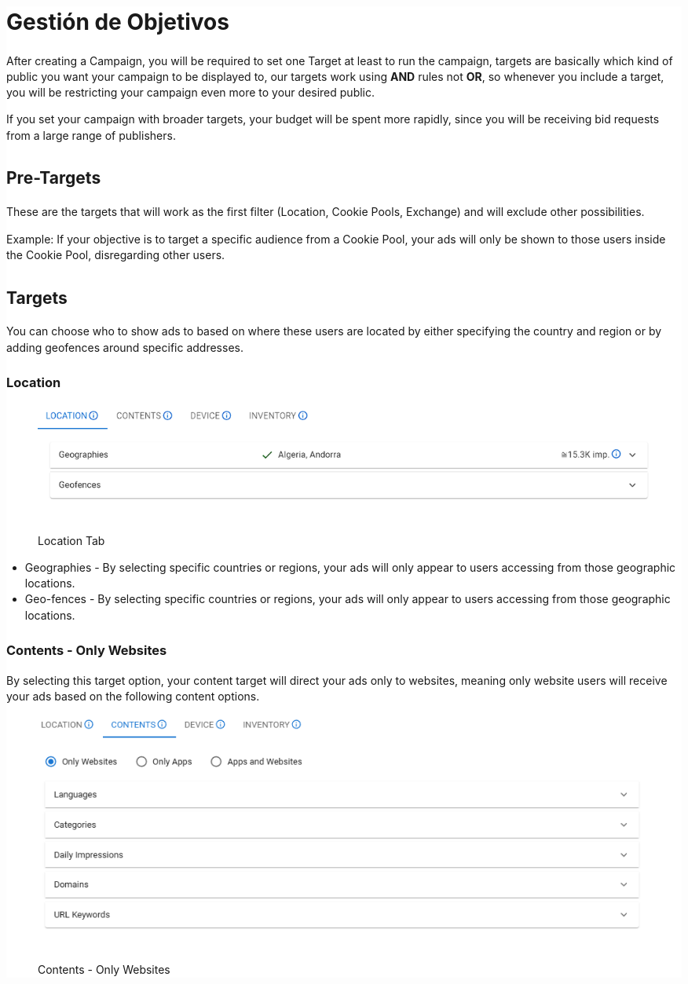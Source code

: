 # Gestión de Objetivos

After creating a Campaign, you will be required to set one Target at least to run the campaign, targets are basically which kind of public you want your campaign to be displayed to, our targets work using **AND** rules not **OR**, so whenever you include a target, you will be restricting your campaign even more to your desired public.

If you set your campaign with broader targets, your budget will be spent more rapidly, since you will be receiving bid requests from a large range of publishers.

## Pre-Targets

These are the targets that will work as the first filter (Location, Cookie Pools, Exchange) and will exclude other possibilities.

Example: If your objective is to target a specific audience from a Cookie Pool, your ads will only be shown to those users inside the Cookie Pool, disregarding other users.

## Targets

You can choose who to show ads to based on where these users are located by either specifying the country and region or by adding geofences around specific addresses.

### **Location**

<figure><img src="../../.gitbook/assets/image (740).png" alt=""><figcaption><p>Location Tab</p></figcaption></figure>

* Geographies - By selecting specific countries or regions, your ads will only appear to users accessing from those geographic locations.
* Geo-fences - By selecting specific countries or regions, your ads will only appear to users accessing from those geographic locations.

### **Contents - Only Websites**

By selecting this target option, your content target will direct your ads only to websites, meaning only website users will receive your ads based on the following content options.

<figure><img src="../../.gitbook/assets/image (11).png" alt=""><figcaption><p>Contents - Only Websites</p></figcaption></figure>
